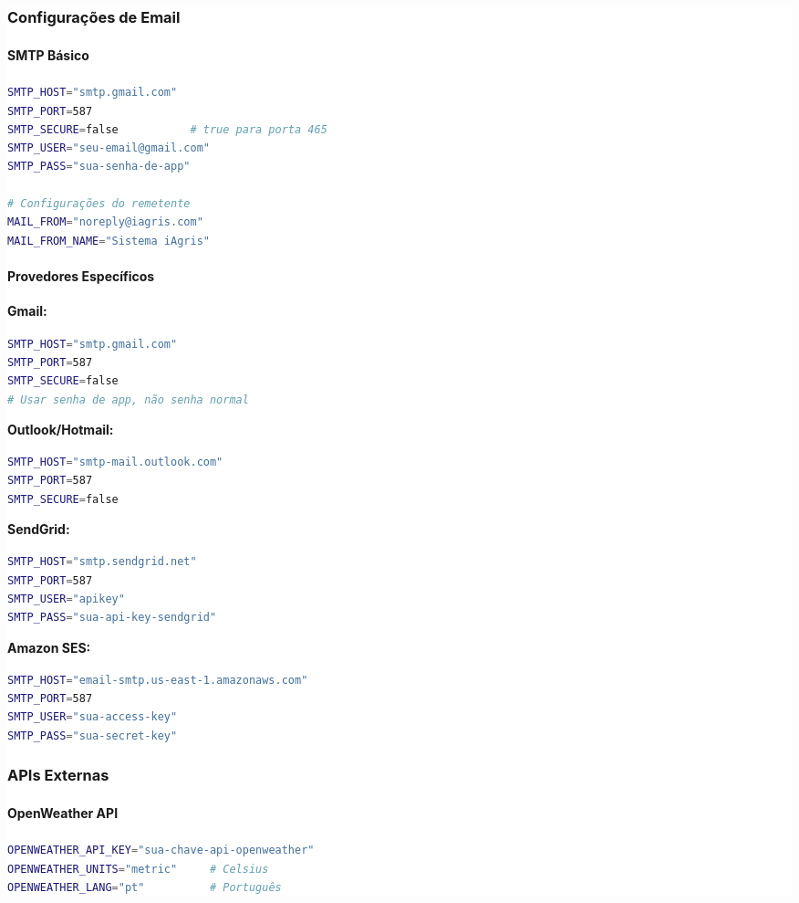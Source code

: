 ### Configurações de Email

#### SMTP Básico

```bash
SMTP_HOST="smtp.gmail.com"
SMTP_PORT=587
SMTP_SECURE=false           # true para porta 465
SMTP_USER="seu-email@gmail.com"
SMTP_PASS="sua-senha-de-app"

# Configurações do remetente
MAIL_FROM="noreply@iagris.com"
MAIL_FROM_NAME="Sistema iAgris"
```

#### Provedores Específicos

**Gmail:**
```bash
SMTP_HOST="smtp.gmail.com"
SMTP_PORT=587
SMTP_SECURE=false
# Usar senha de app, não senha normal
```

**Outlook/Hotmail:**
```bash
SMTP_HOST="smtp-mail.outlook.com"
SMTP_PORT=587
SMTP_SECURE=false
```

**SendGrid:**
```bash
SMTP_HOST="smtp.sendgrid.net"
SMTP_PORT=587
SMTP_USER="apikey"
SMTP_PASS="sua-api-key-sendgrid"
```

**Amazon SES:**
```bash
SMTP_HOST="email-smtp.us-east-1.amazonaws.com"
SMTP_PORT=587
SMTP_USER="sua-access-key"
SMTP_PASS="sua-secret-key"
```

### APIs Externas

#### OpenWeather API

```bash
OPENWEATHER_API_KEY="sua-chave-api-openweather"
OPENWEATHER_UNITS="metric"     # Celsius
OPENWEATHER_LANG="pt"          # Português
```
